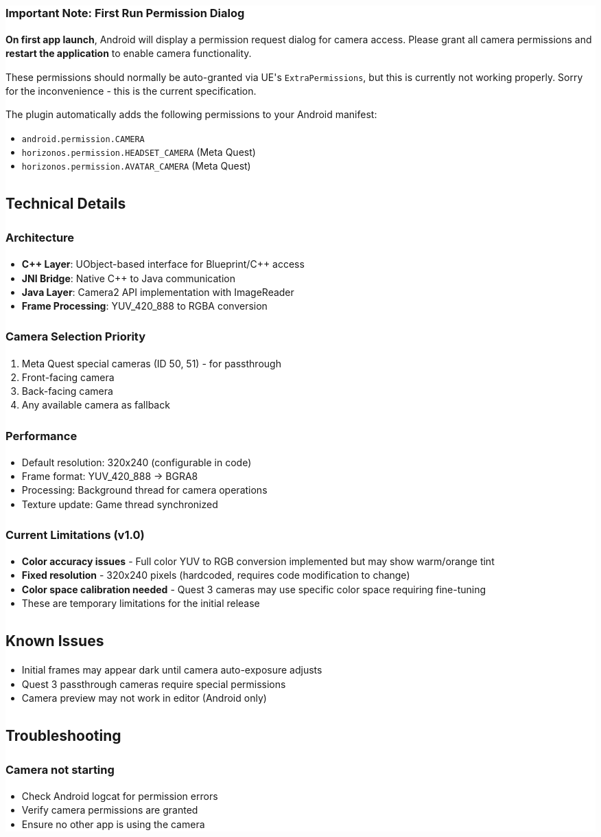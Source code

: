 ### Important Note: First Run Permission Dialog

**On first app launch**, Android will display a permission request dialog for camera access. Please grant all camera permissions and **restart the application** to enable camera functionality.

These permissions should normally be auto-granted via UE's `ExtraPermissions`, but this is currently not working properly. Sorry for the inconvenience - this is the current specification.

The plugin automatically adds the following permissions to your Android manifest:

- `android.permission.CAMERA`
- `horizonos.permission.HEADSET_CAMERA` (Meta Quest)
- `horizonos.permission.AVATAR_CAMERA` (Meta Quest)

## Technical Details

### Architecture
- **C++ Layer**: UObject-based interface for Blueprint/C++ access
- **JNI Bridge**: Native C++ to Java communication
- **Java Layer**: Camera2 API implementation with ImageReader
- **Frame Processing**: YUV_420_888 to RGBA conversion

### Camera Selection Priority
1. Meta Quest special cameras (ID 50, 51) - for passthrough
2. Front-facing camera
3. Back-facing camera
4. Any available camera as fallback

### Performance
- Default resolution: 320x240 (configurable in code)
- Frame format: YUV_420_888 -> BGRA8
- Processing: Background thread for camera operations
- Texture update: Game thread synchronized

### Current Limitations (v1.0)
- **Color accuracy issues** - Full color YUV to RGB conversion implemented but may show warm/orange tint
- **Fixed resolution** - 320x240 pixels (hardcoded, requires code modification to change)
- **Color space calibration needed** - Quest 3 cameras may use specific color space requiring fine-tuning
- These are temporary limitations for the initial release

## Known Issues
- Initial frames may appear dark until camera auto-exposure adjusts
- Quest 3 passthrough cameras require special permissions
- Camera preview may not work in editor (Android only)

## Troubleshooting

### Camera not starting
- Check Android logcat for permission errors
- Verify camera permissions are granted
- Ensure no other app is using the camera
